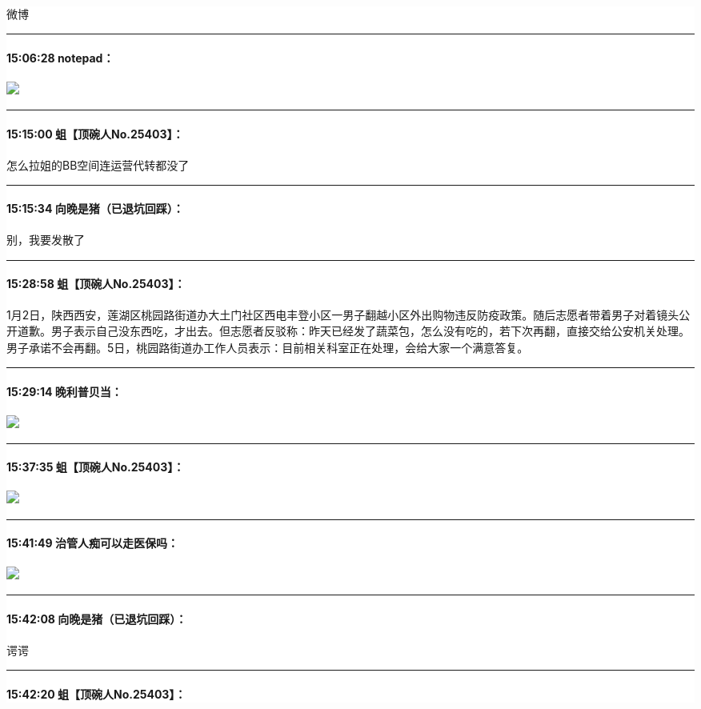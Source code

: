 微博

*****

#### 15:06:28  notepad：

![](http://gchat.qpic.cn/gchatpic_new/976058243/614391357-3153538568-0275A2D8F98C6EC28244DDEE18395CA0/0?term=2")

*****

#### 15:15:00  蛆【顶碗人No.25403】：

怎么拉姐的BB空间连运营代转都没了

*****

#### 15:15:34  向晚是猪（已退坑回踩）：

别，我要发散了

*****

#### 15:28:58  蛆【顶碗人No.25403】：

1月2日，陕西西安，莲湖区桃园路街道办大土门社区西电丰登小区一男子翻越小区外出购物违反防疫政策。随后志愿者带着男子对着镜头公开道歉。男子表示自己没东西吃，才出去。但志愿者反驳称：昨天已经发了蔬菜包，怎么没有吃的，若下次再翻，直接交给公安机关处理。男子承诺不会再翻。5日，桃园路街道办工作人员表示：目前相关科室正在处理，会给大家一个满意答复。

*****

#### 15:29:14  晚利普贝当：

![](http://gchat.qpic.cn/gchatpic_new/648903013/614391357-2359291446-2428D945E8999817EC630C8FA60D43F5/0?term=2")

*****

#### 15:37:35  蛆【顶碗人No.25403】：

![](http://gchat.qpic.cn/gchatpic_new/794594593/614391357-2922521038-BBA238285AB7BF49467BDA3B4F48D5BB/0?term=2")

*****

#### 15:41:49  治管人痴可以走医保吗：

![](http://gchat.qpic.cn/gchatpic_new/814792414/614391357-2518270014-1A797F4FA11DC223F2BE7BF79D665861/0?term=2")

*****

#### 15:42:08  向晚是猪（已退坑回踩）：

谔谔

*****

#### 15:42:20  蛆【顶碗人No.25403】：
